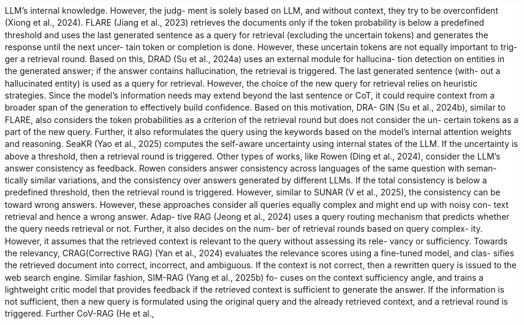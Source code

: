 LLM’s internal knowledge. However, the judg-
ment is solely based on LLM, and without context,
they try to be overconfident (Xiong et al., 2024).
FLARE (Jiang et al., 2023) retrieves the documents
only if the token probability is below a predefined
threshold and uses the last generated sentence as a
query for retrieval (excluding the uncertain tokens)
and generates the response until the next uncer-
tain token or completion is done. However, these
uncertain tokens are not equally important to trig-
ger a retrieval round. Based on this, DRAD (Su
et al., 2024a) uses an external module for hallucina-
tion detection on entities in the generated answer;
if the answer contains hallucination, the retrieval
is triggered. The last generated sentence (with-
out a hallucinated entity) is used as a query for
retrieval. However, the choice of the new query
for retrieval relies on heuristic strategies. Since
the model’s information needs may extend beyond
the last sentence or CoT, it could require context
from a broader span of the generation to effectively
build confidence. Based on this motivation, DRA-
GIN (Su et al., 2024b), similar to FLARE, also
considers the token probabilities as a criterion of
the retrieval round but does not consider the un-
certain tokens as a part of the new query. Further,
it also reformulates the query using the keywords
based on the model’s internal attention weights and
reasoning. SeaKR (Yao et al., 2025) computes the
self-aware uncertainty using internal states of the
LLM. If the uncertainty is above a threshold, then
a retrieval round is triggered.
Other types of works, like Rowen (Ding et al.,
2024), consider the LLM’s answer consistency as
feedback. Rowen considers answer consistency
across languages of the same question with seman-
tically similar variations, and the consistency over
answers generated by different LLMs. If the total
consistency is below a predefined threshold, then
the retrieval round is triggered. However, similar
to SUNAR (V et al., 2025), the consistency can be
toward wrong answers.
However, these approaches consider all queries
equally complex and might end up with noisy con-
text retrieval and hence a wrong answer. Adap-
tive RAG (Jeong et al., 2024) uses a query routing
mechanism that predicts whether the query needs
retrieval or not. Further, it also decides on the num-
ber of retrieval rounds based on query complex-
ity. However, it assumes that the retrieved context
is relevant to the query without assessing its rele-
vancy or sufficiency. Towards the relevancy, CRAG(Corrective RAG) (Yan et al., 2024) evaluates the
relevance scores using a fine-tuned model, and clas-
sifies the retrieved document into correct, incorrect,
and ambiguous. If the context is not correct, then a
rewritten query is issued to the web search engine.
Similar fashion, SIM-RAG (Yang et al., 2025b) fo-
cuses on the context sufficiency angle, and trains
a lightweight critic model that provides feedback
if the retrieved context is sufficient to generate the
answer. If the information is not sufficient, then a
new query is formulated using the original query
and the already retrieved context, and a retrieval
round is triggered. Further CoV-RAG (He et al.,